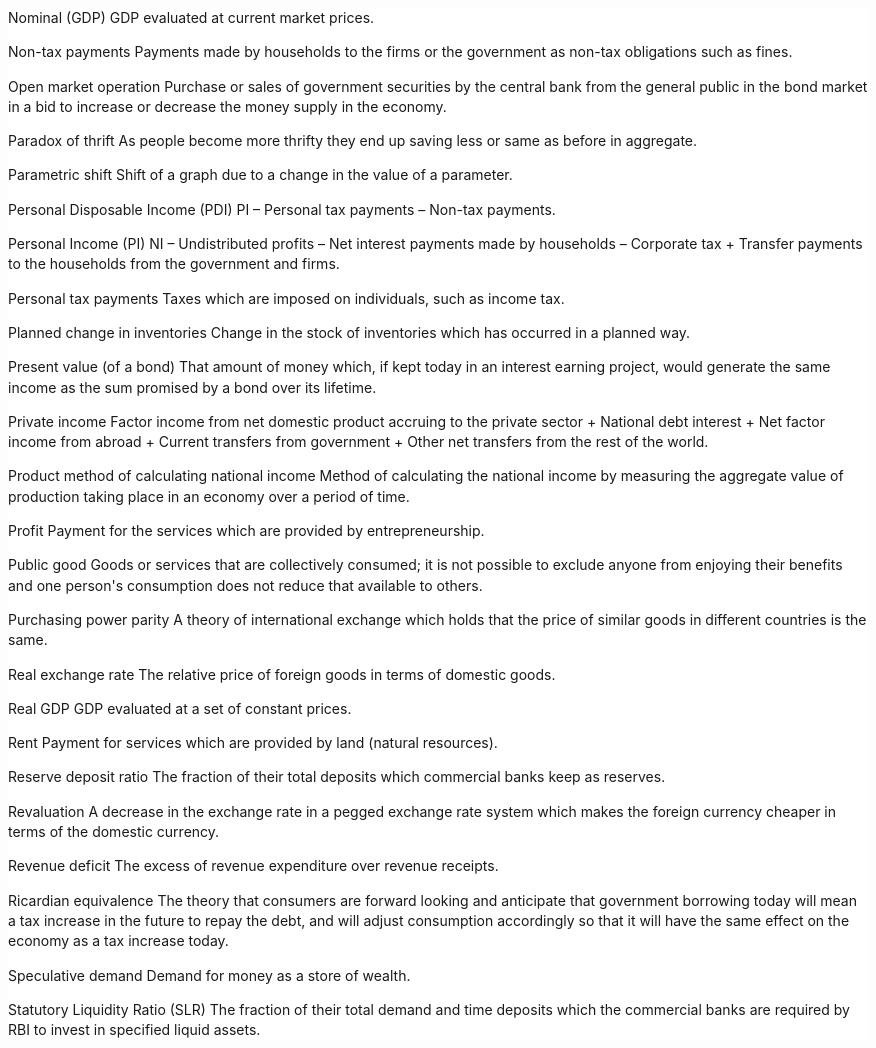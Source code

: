 Nominal (GDP) GDP evaluated at current market prices.

Non-tax payments Payments made by households to the firms or the government as non-tax obligations such as fines.

Open market operation Purchase or sales of government securities by the central bank from the general public in the bond market in a bid to increase or decrease the money supply in the economy.

Paradox of thrift As people become more thrifty they end up saving less or same as before in aggregate.

Parametric shift Shift of a graph due to a change in the value of a parameter.

Personal Disposable Income (PDI) PI – Personal tax payments – Non-tax payments.

Personal Income (PI) NI – Undistributed profits – Net interest payments made by households – Corporate tax + Transfer payments to the households from the government and firms.

Personal tax payments Taxes which are imposed on individuals, such as income tax.

Planned change in inventories Change in the stock of inventories which has occurred in a planned way.

Present value (of a bond) That amount of money which, if kept today in an interest earning project, would generate the same income as the sum promised by a bond over its lifetime.

Private income Factor income from net domestic product accruing to the private sector + National debt interest + Net factor income from abroad + Current transfers from government + Other net transfers from the rest of the world.

Product method of calculating national income Method of calculating the national income by measuring the aggregate value of production taking place in an economy over a period of time.

Profit Payment for the services which are provided by entrepreneurship.

Public good Goods or services that are collectively consumed; it is not possible to exclude anyone from enjoying their benefits and one person's consumption does not reduce that available to others.

Purchasing power parity A theory of international exchange which holds that the price of similar goods in different countries is the same.

Real exchange rate The relative price of foreign goods in terms of domestic goods.

Real GDP GDP evaluated at a set of constant prices.

Rent Payment for services which are provided by land (natural resources).

Reserve deposit ratio The fraction of their total deposits which commercial banks keep as reserves.

Revaluation A decrease in the exchange rate in a pegged exchange rate system which makes the foreign currency cheaper in terms of the domestic currency.

Revenue deficit The excess of revenue expenditure over revenue receipts.

Ricardian equivalence The theory that consumers are forward looking and anticipate that government borrowing today will mean a tax increase in the future to repay the debt, and will adjust consumption accordingly so that it will have the same effect on the economy as a tax increase today.

Speculative demand Demand for money as a store of wealth.

Statutory Liquidity Ratio (SLR) The fraction of their total demand and time deposits which the commercial banks are required by RBI to invest in specified liquid assets.
